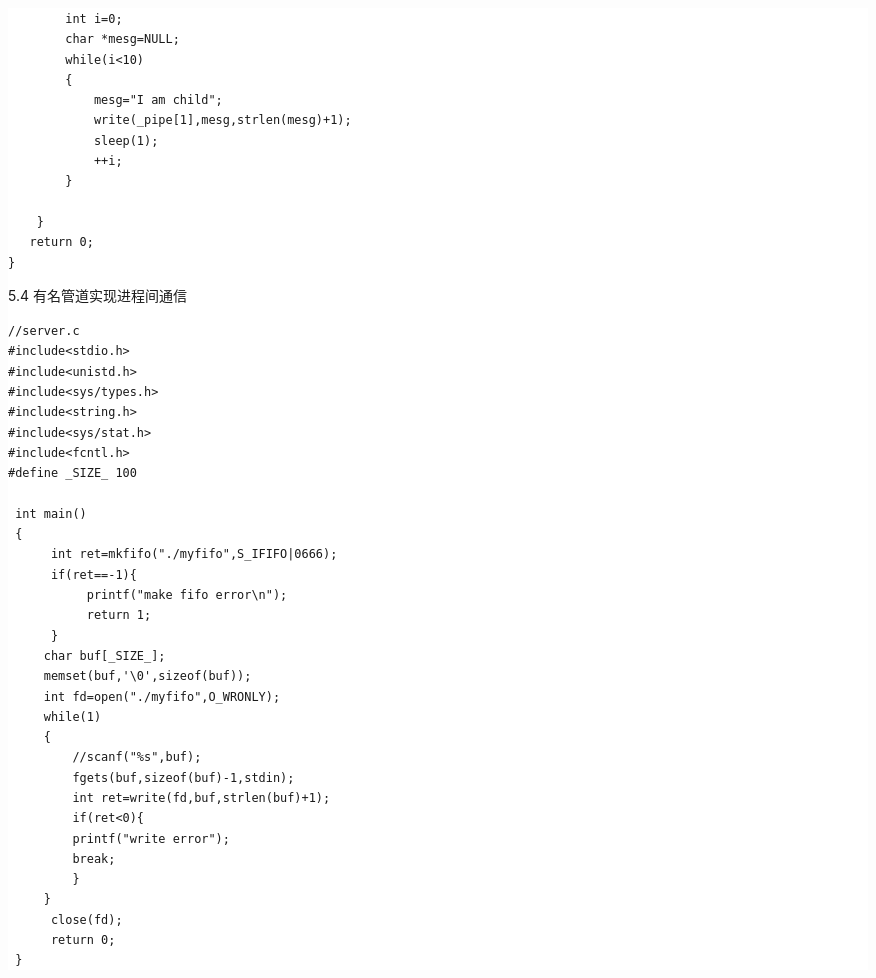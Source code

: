 ```
        int i=0;
        char *mesg=NULL;
		while(i<10)
		{
			mesg="I am child";
			write(_pipe[1],mesg,strlen(mesg)+1);
			sleep(1);
			++i;
        }
       
    }
   return 0;
}
```

5.4 有名管道实现进程间通信

```
//server.c
#include<stdio.h>
#include<unistd.h>
#include<sys/types.h>
#include<string.h>
#include<sys/stat.h>
#include<fcntl.h>
#define _SIZE_ 100
    
 int main()
 {
      int ret=mkfifo("./myfifo",S_IFIFO|0666);
      if(ret==-1){
           printf("make fifo error\n");
           return 1;
      }
     char buf[_SIZE_];
     memset(buf,'\0',sizeof(buf));
     int fd=open("./myfifo",O_WRONLY);
     while(1)
     {
         //scanf("%s",buf);
         fgets(buf,sizeof(buf)-1,stdin);
         int ret=write(fd,buf,strlen(buf)+1);
         if(ret<0){
         printf("write error");
         break;
         }
     }
      close(fd);
      return 0;
 }
```
